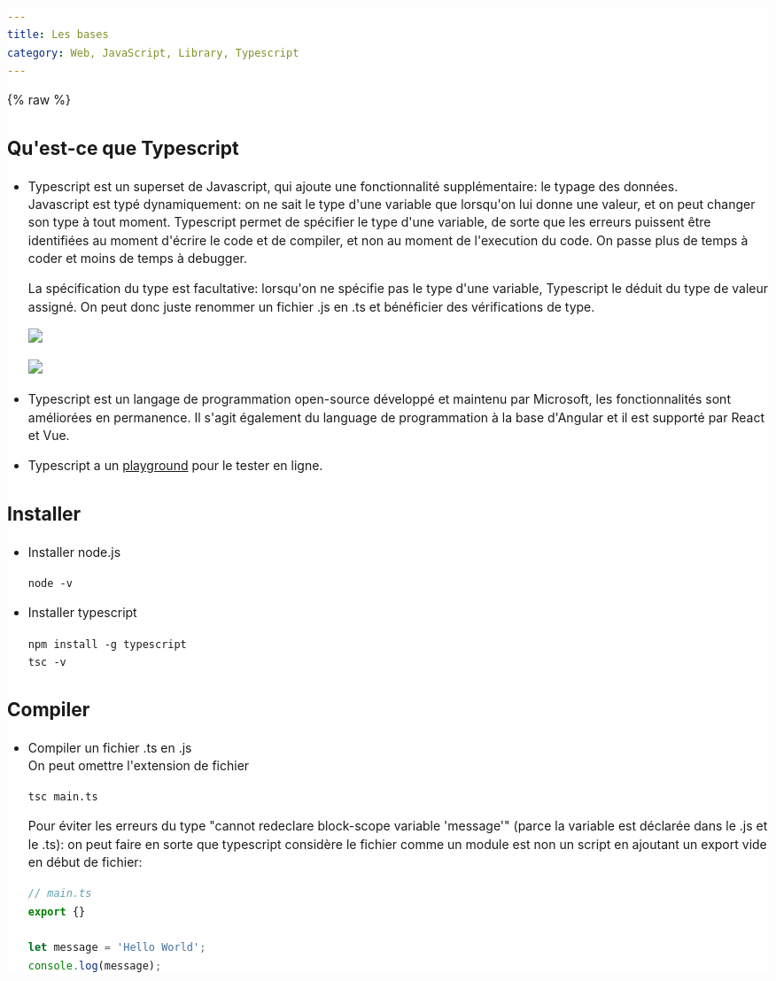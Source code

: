 ```yaml
---
title: Les bases
category: Web, JavaScript, Library, Typescript
---
```


{% raw %}

## Qu'est-ce que Typescript

* Typescript est un superset de Javascript, qui ajoute une fonctionnalité supplémentaire: le typage des données.  
  Javascript est typé dynamiquement: on ne sait le type d'une variable que lorsqu'on lui donne une valeur, et on peut changer son type à tout moment. Typescript permet de spécifier le type d'une variable, de sorte que les erreurs puissent être identifiées au moment d'écrire le code et de compiler, et non au moment de l'execution du code. On passe plus de temps à coder et moins de temps à debugger.

  La spécification du type est facultative: lorsqu'on ne spécifie pas le type d'une variable, Typescript le déduit du type de valeur assigné. On peut donc juste renommer un fichier .js en .ts et bénéficier des vérifications de type.

  ![](https://i.imgur.com/BdLwMQg.png)

  ![](https://i.imgur.com/2KiROIH.png)

* Typescript est un langage de programmation open-source développé et maintenu par Microsoft, les fonctionnalités sont améliorées en permanence. Il s'agit également du language de programmation à la base d'Angular et il est supporté par React et Vue.

* Typescript a un [playground](https://www.typescriptlang.org/play) pour le tester en ligne.

## Installer

* Installer node.js

  ```
  node -v
  ```

* Installer typescript

  ```
  npm install -g typescript
  tsc -v
  ```

## Compiler

* Compiler un fichier .ts en .js  
  On peut omettre l'extension de fichier

  ```
  tsc main.ts
  ```

  Pour éviter les erreurs du type "cannot redeclare block-scope variable 'message'" (parce la variable est déclarée dans le .js et le .ts): on peut faire en sorte que typescript considère le fichier comme un module est non un script en ajoutant un export vide en début de fichier:

  ``` js
  // main.ts
  export {}

  let message = 'Hello World';
  console.log(message);
  ```
